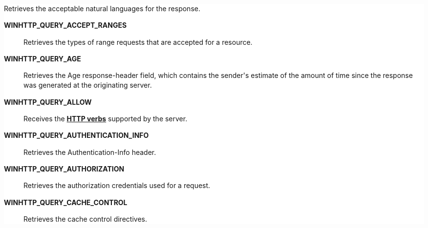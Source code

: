 Retrieves the acceptable natural languages for the response.


</dt> </dl> </dd> <dt>

<span id="WINHTTP_QUERY_ACCEPT_RANGES"></span><span id="winhttp_query_accept_ranges"></span>**WINHTTP\_QUERY\_ACCEPT\_RANGES**
</dt> <dd> <dl> <dt>



Retrieves the types of range requests that are accepted for a resource.


</dt> </dl> </dd> <dt>

<span id="WINHTTP_QUERY_AGE"></span><span id="winhttp_query_age"></span>**WINHTTP\_QUERY\_AGE**
</dt> <dd> <dl> <dt>



Retrieves the Age response-header field, which contains the sender's estimate of the amount of time since the response was generated at the originating server.


</dt> </dl> </dd> <dt>

<span id="WINHTTP_QUERY_ALLOW"></span><span id="winhttp_query_allow"></span>**WINHTTP\_QUERY\_ALLOW**
</dt> <dd> <dl> <dt>



Receives the [**HTTP verbs**](glossary.md) supported by the server.


</dt> </dl> </dd> <dt>

<span id="WINHTTP_QUERY_AUTHENTICATION_INFO"></span><span id="winhttp_query_authentication_info"></span>**WINHTTP\_QUERY\_AUTHENTICATION\_INFO**
</dt> <dd> <dl> <dt>



Retrieves the Authentication-Info header.


</dt> </dl> </dd> <dt>

<span id="WINHTTP_QUERY_AUTHORIZATION"></span><span id="winhttp_query_authorization"></span>**WINHTTP\_QUERY\_AUTHORIZATION**
</dt> <dd> <dl> <dt>



Retrieves the authorization credentials used for a request.


</dt> </dl> </dd> <dt>

<span id="WINHTTP_QUERY_CACHE_CONTROL"></span><span id="winhttp_query_cache_control"></span>**WINHTTP\_QUERY\_CACHE\_CONTROL**
</dt> <dd> <dl> <dt>



Retrieves the cache control directives.
